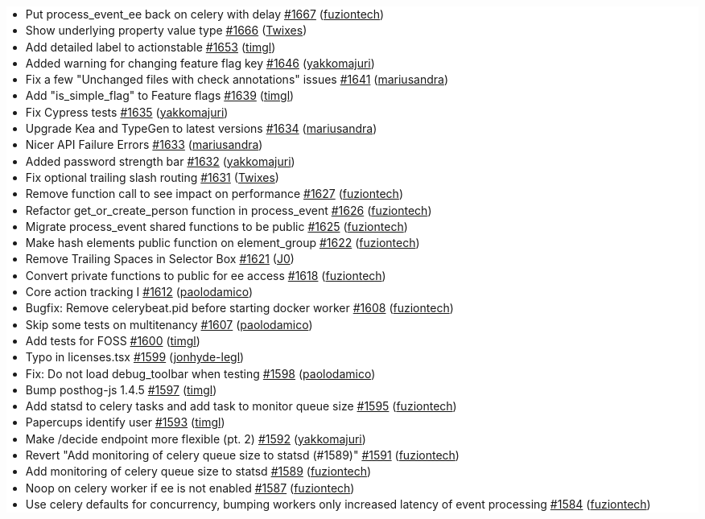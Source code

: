 -   Put process_event_ee back on celery with delay [\#1667](https://github.com/PostHog/posthog/pull/1667) ([fuziontech](https://github.com/fuziontech))
-   Show underlying property value type [\#1666](https://github.com/PostHog/posthog/pull/1666) ([Twixes](https://github.com/Twixes))
-   Add detailed label to actionstable [\#1653](https://github.com/PostHog/posthog/pull/1653) ([timgl](https://github.com/timgl))
-   Added warning for changing feature flag key [\#1646](https://github.com/PostHog/posthog/pull/1646) ([yakkomajuri](https://github.com/yakkomajuri))
-   Fix a few "Unchanged files with check annotations" issues [\#1641](https://github.com/PostHog/posthog/pull/1641) ([mariusandra](https://github.com/mariusandra))
-   Add "is_simple_flag" to Feature flags [\#1639](https://github.com/PostHog/posthog/pull/1639) ([timgl](https://github.com/timgl))
-   Fix Cypress tests [\#1635](https://github.com/PostHog/posthog/pull/1635) ([yakkomajuri](https://github.com/yakkomajuri))
-   Upgrade Kea and TypeGen to latest versions [\#1634](https://github.com/PostHog/posthog/pull/1634) ([mariusandra](https://github.com/mariusandra))
-   Nicer API Failure Errors [\#1633](https://github.com/PostHog/posthog/pull/1633) ([mariusandra](https://github.com/mariusandra))
-   Added password strength bar [\#1632](https://github.com/PostHog/posthog/pull/1632) ([yakkomajuri](https://github.com/yakkomajuri))
-   Fix optional trailing slash routing [\#1631](https://github.com/PostHog/posthog/pull/1631) ([Twixes](https://github.com/Twixes))
-   Remove function call to see impact on performance [\#1627](https://github.com/PostHog/posthog/pull/1627) ([fuziontech](https://github.com/fuziontech))
-   Refactor get_or_create_person function in process_event [\#1626](https://github.com/PostHog/posthog/pull/1626) ([fuziontech](https://github.com/fuziontech))
-   Migrate process_event shared functions to be public [\#1625](https://github.com/PostHog/posthog/pull/1625) ([fuziontech](https://github.com/fuziontech))
-   Make hash elements public function on element_group [\#1622](https://github.com/PostHog/posthog/pull/1622) ([fuziontech](https://github.com/fuziontech))
-   Remove Trailing Spaces in Selector Box [\#1621](https://github.com/PostHog/posthog/pull/1621) ([J0](https://github.com/J0))
-   Convert private functions to public for ee access [\#1618](https://github.com/PostHog/posthog/pull/1618) ([fuziontech](https://github.com/fuziontech))
-   Core action tracking I [\#1612](https://github.com/PostHog/posthog/pull/1612) ([paolodamico](https://github.com/paolodamico))
-   Bugfix: Remove celerybeat.pid before starting docker worker [\#1608](https://github.com/PostHog/posthog/pull/1608) ([fuziontech](https://github.com/fuziontech))
-   Skip some tests on multitenancy [\#1607](https://github.com/PostHog/posthog/pull/1607) ([paolodamico](https://github.com/paolodamico))
-   Add tests for FOSS [\#1600](https://github.com/PostHog/posthog/pull/1600) ([timgl](https://github.com/timgl))
-   Typo in licenses.tsx [\#1599](https://github.com/PostHog/posthog/pull/1599) ([jonhyde-legl](https://github.com/jonhyde-legl))
-   Fix: Do not load debug_toolbar when testing [\#1598](https://github.com/PostHog/posthog/pull/1598) ([paolodamico](https://github.com/paolodamico))
-   Bump posthog-js 1.4.5 [\#1597](https://github.com/PostHog/posthog/pull/1597) ([timgl](https://github.com/timgl))
-   Add statsd to celery tasks and add task to monitor queue size [\#1595](https://github.com/PostHog/posthog/pull/1595) ([fuziontech](https://github.com/fuziontech))
-   Papercups identify user [\#1593](https://github.com/PostHog/posthog/pull/1593) ([timgl](https://github.com/timgl))
-   Make /decide endpoint more flexible \(pt. 2\) [\#1592](https://github.com/PostHog/posthog/pull/1592) ([yakkomajuri](https://github.com/yakkomajuri))
-   Revert "Add monitoring of celery queue size to statsd \(\#1589\)" [\#1591](https://github.com/PostHog/posthog/pull/1591) ([fuziontech](https://github.com/fuziontech))
-   Add monitoring of celery queue size to statsd [\#1589](https://github.com/PostHog/posthog/pull/1589) ([fuziontech](https://github.com/fuziontech))
-   Noop on celery worker if ee is not enabled [\#1587](https://github.com/PostHog/posthog/pull/1587) ([fuziontech](https://github.com/fuziontech))
-   Use celery defaults for concurrency, bumping workers only increased latency of event processing [\#1584](https://github.com/PostHog/posthog/pull/1584) ([fuziontech](https://github.com/fuziontech))